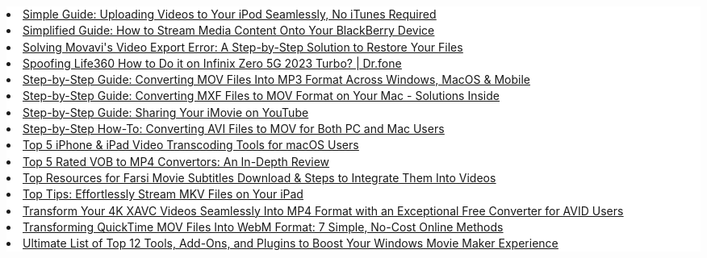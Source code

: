 <li><a href="https://media-tips.techidaily.com/simple-guide-uploading-videos-to-your-ipod-seamlessly-no-itunes-required/"><u>Simple Guide: Uploading Videos to Your iPod Seamlessly, No iTunes Required</u></a></li>
<li><a href="https://media-tips.techidaily.com/simplified-guide-how-to-stream-media-content-onto-your-blackberry-device/"><u>Simplified Guide: How to Stream Media Content Onto Your BlackBerry Device</u></a></li>
<li><a href="https://media-tips.techidaily.com/solving-movavis-video-export-error-a-step-by-step-solution-to-restore-your-files/"><u>Solving Movavi's Video Export Error: A Step-by-Step Solution to Restore Your Files</u></a></li>
<li><a href="https://fake-location.techidaily.com/spoofing-life360-how-to-do-it-on-infinix-zero-5g-2023-turbo-drfone-by-drfone-virtual-android/"><u>Spoofing Life360 How to Do it on Infinix Zero 5G 2023 Turbo? | Dr.fone</u></a></li>
<li><a href="https://media-tips.techidaily.com/step-by-step-guide-converting-mov-files-into-mp3-format-across-windows-macos-and-mobile/"><u>Step-by-Step Guide: Converting MOV Files Into MP3 Format Across Windows, MacOS & Mobile</u></a></li>
<li><a href="https://media-tips.techidaily.com/1723620232639-step-by-step-guide-converting-mxf-files-to-mov-format-on-your-mac-solutions-inside/"><u>Step-by-Step Guide: Converting MXF Files to MOV Format on Your Mac - Solutions Inside</u></a></li>
<li><a href="https://media-tips.techidaily.com/step-by-step-guide-sharing-your-imovie-on-youtube/"><u>Step-by-Step Guide: Sharing Your iMovie on YouTube</u></a></li>
<li><a href="https://media-tips.techidaily.com/step-by-step-how-to-converting-avi-files-to-mov-for-both-pc-and-mac-users/"><u>Step-by-Step How-To: Converting AVI Files to MOV for Both PC and Mac Users</u></a></li>
<li><a href="https://media-tips.techidaily.com/top-5-iphone-and-ipad-video-transcoding-tools-for-macos-users/"><u>Top 5 iPhone & iPad Video Transcoding Tools for macOS Users</u></a></li>
<li><a href="https://media-tips.techidaily.com/top-5-rated-vob-to-mp4-convertors-an-in-depth-review/"><u>Top 5 Rated VOB to MP4 Convertors: An In-Depth Review</u></a></li>
<li><a href="https://media-tips.techidaily.com/top-resources-for-farsi-movie-subtitles-download-and-steps-to-integrate-them-into-videos/"><u>Top Resources for Farsi Movie Subtitles Download & Steps to Integrate Them Into Videos</u></a></li>
<li><a href="https://media-tips.techidaily.com/top-tips-effortlessly-stream-mkv-files-on-your-ipad/"><u>Top Tips: Effortlessly Stream MKV Files on Your iPad</u></a></li>
<li><a href="https://media-tips.techidaily.com/transform-your-4k-xavc-videos-seamlessly-into-mp4-format-with-an-exceptional-free-converter-for-avid-users/"><u>Transform Your 4K XAVC Videos Seamlessly Into MP4 Format with an Exceptional Free Converter for AVID Users</u></a></li>
<li><a href="https://media-tips.techidaily.com/transforming-quicktime-mov-files-into-webm-format-7-simple-no-cost-online-methods/"><u>Transforming QuickTime MOV Files Into WebM Format: 7 Simple, No-Cost Online Methods</u></a></li>
<li><a href="https://media-tips.techidaily.com/ultimate-list-of-top-12-tools-add-ons-and-plugins-to-boost-your-windows-movie-maker-experience/"><u>Ultimate List of Top 12 Tools, Add-Ons, and Plugins to Boost Your Windows Movie Maker Experience</u></a></li>
</ul></div>
